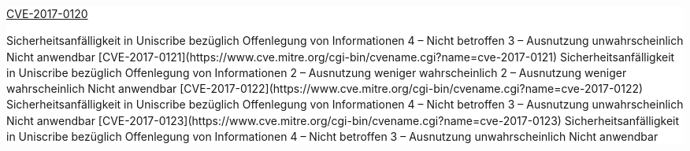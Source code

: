 [CVE-2017-0120](https://www.cve.mitre.org/cgi-bin/cvename.cgi?name=cve-2017-0120)
</td>
<td style="border:1px solid black;">
Sicherheitsanfälligkeit in Uniscribe bezüglich Offenlegung von Informationen
</td>
<td style="border:1px solid black;">
4 – Nicht betroffen
</td>
<td style="border:1px solid black;">
3 – Ausnutzung unwahrscheinlich
</td>
<td style="border:1px solid black;">
Nicht anwendbar
</td>
</tr>
<tr>
<td style="border:1px solid black;">
[CVE-2017-0121](https://www.cve.mitre.org/cgi-bin/cvename.cgi?name=cve-2017-0121)
</td>
<td style="border:1px solid black;">
Sicherheitsanfälligkeit in Uniscribe bezüglich Offenlegung von Informationen
</td>
<td style="border:1px solid black;">
2 – Ausnutzung weniger wahrscheinlich
</td>
<td style="border:1px solid black;">
2 – Ausnutzung weniger wahrscheinlich
</td>
<td style="border:1px solid black;">
Nicht anwendbar
</td>
</tr>
<tr>
<td style="border:1px solid black;">
[CVE-2017-0122](https://www.cve.mitre.org/cgi-bin/cvename.cgi?name=cve-2017-0122)
</td>
<td style="border:1px solid black;">
Sicherheitsanfälligkeit in Uniscribe bezüglich Offenlegung von Informationen
</td>
<td style="border:1px solid black;">
4 – Nicht betroffen
</td>
<td style="border:1px solid black;">
3 – Ausnutzung unwahrscheinlich
</td>
<td style="border:1px solid black;">
Nicht anwendbar
</td>
</tr>
<tr>
<td style="border:1px solid black;">
[CVE-2017-0123](https://www.cve.mitre.org/cgi-bin/cvename.cgi?name=cve-2017-0123)
</td>
<td style="border:1px solid black;">
Sicherheitsanfälligkeit in Uniscribe bezüglich Offenlegung von Informationen
</td>
<td style="border:1px solid black;">
4 – Nicht betroffen
</td>
<td style="border:1px solid black;">
3 – Ausnutzung unwahrscheinlich
</td>
<td style="border:1px solid black;">
Nicht anwendbar